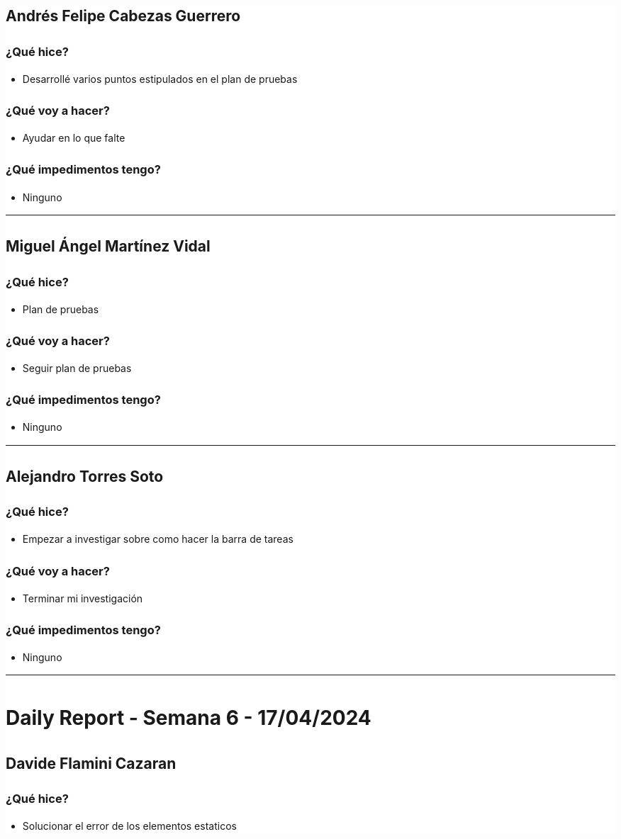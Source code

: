 
## Andrés Felipe Cabezas Guerrero

### ¿Qué hice?
- Desarrollé varios puntos estipulados en el plan de pruebas

### ¿Qué voy a hacer?
- Ayudar en lo que falte

### ¿Qué impedimentos tengo?
- Ninguno

---

## Miguel Ángel Martínez Vidal

### ¿Qué hice?
- Plan de pruebas

### ¿Qué voy a hacer?
- Seguir plan de pruebas

### ¿Qué impedimentos tengo?
- Ninguno

---

## Alejandro Torres Soto

### ¿Qué hice?
- Empezar a investigar sobre como hacer la barra de tareas

### ¿Qué voy a hacer?
- Terminar mi investigación 

### ¿Qué impedimentos tengo?
- Ninguno 

---



# Daily Report - Semana 6 - 17/04/2024

## Davide Flamini Cazaran

### ¿Qué hice?
- Solucionar el error de los elementos estaticos

